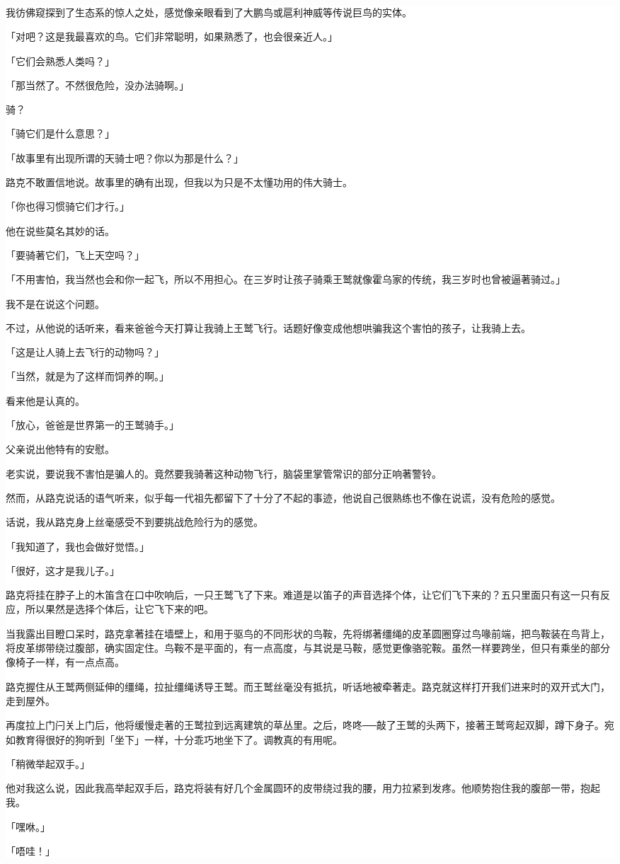 我彷佛窥探到了生态系的惊人之处，感觉像亲眼看到了大鹏鸟或扈利神威等传说巨鸟的实体。

「对吧？这是我最喜欢的鸟。它们非常聪明，如果熟悉了，也会很亲近人。」

「它们会熟悉人类吗？」

「那当然了。不然很危险，没办法骑啊。」

骑？

「骑它们是什么意思？」

「故事里有出现所谓的天骑士吧？你以为那是什么？」

路克不敢置信地说。故事里的确有出现，但我以为只是不太懂功用的伟大骑士。

「你也得习惯骑它们才行。」

他在说些莫名其妙的话。

「要骑著它们，飞上天空吗？」

「不用害怕，我当然也会和你一起飞，所以不用担心。在三岁时让孩子骑乘王鹫就像霍乌家的传统，我三岁时也曾被逼著骑过。」

我不是在说这个问题。

不过，从他说的话听来，看来爸爸今天打算让我骑上王鹫飞行。话题好像变成他想哄骗我这个害怕的孩子，让我骑上去。

「这是让人骑上去飞行的动物吗？」

「当然，就是为了这样而饲养的啊。」

看来他是认真的。

「放心，爸爸是世界第一的王鹫骑手。」

父亲说出他特有的安慰。

老实说，要说我不害怕是骗人的。竟然要我骑著这种动物飞行，脑袋里掌管常识的部分正响著警铃。

然而，从路克说话的语气听来，似乎每一代祖先都留下了十分了不起的事迹，他说自己很熟练也不像在说谎，没有危险的感觉。

话说，我从路克身上丝毫感受不到要挑战危险行为的感觉。

「我知道了，我也会做好觉悟。」

「很好，这才是我儿子。」

路克将挂在脖子上的木笛含在口中吹响后，一只王鹫飞了下来。难道是以笛子的声音选择个体，让它们飞下来的？五只里面只有这一只有反应，所以果然是选择个体后，让它飞下来的吧。

当我露出目瞪口呆时，路克拿著挂在墙壁上，和用于驱鸟的不同形状的鸟鞍，先将绑著缰绳的皮革圆圈穿过鸟喙前端，把鸟鞍装在鸟背上，将皮革绑带绕过腹部，确实固定住。鸟鞍不是平面的，有一点高度，与其说是马鞍，感觉更像骆驼鞍。虽然一样要跨坐，但只有乘坐的部分像椅子一样，有一点点高。

路克握住从王鹫两侧延伸的缰绳，拉扯缰绳诱导王鹫。而王鹫丝毫没有抵抗，听话地被牵著走。路克就这样打开我们进来时的双开式大门，走到屋外。

再度拉上门闩关上门后，他将缓慢走著的王鹫拉到远离建筑的草丛里。之后，咚咚──敲了王鹫的头两下，接著王鹫弯起双脚，蹲下身子。宛如教育得很好的狗听到「坐下」一样，十分乖巧地坐下了。调教真的有用呢。

「稍微举起双手。」

他对我这么说，因此我高举起双手后，路克将装有好几个金属圆环的皮带绕过我的腰，用力拉紧到发疼。他顺势抱住我的腹部一带，抱起我。

「嘿咻。」

「唔哇！」
